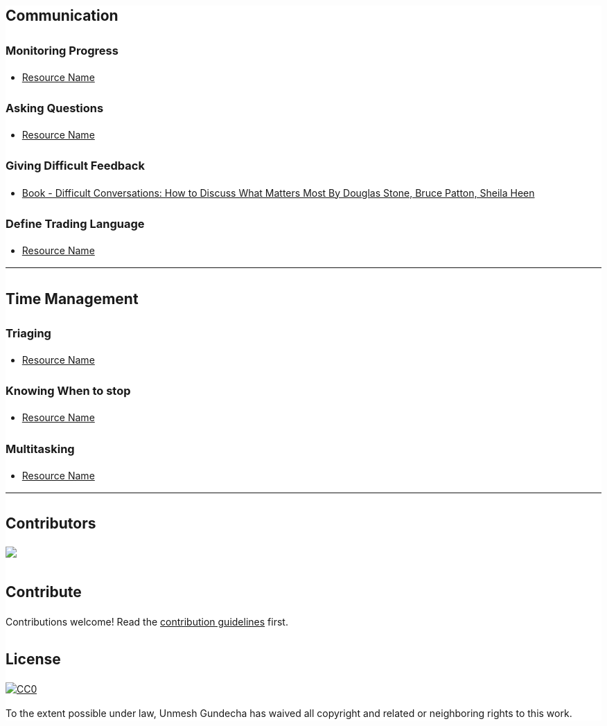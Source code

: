 ## Communication
### Monitoring Progress
* [Resource Name](#link)
### Asking Questions
* [Resource Name](#link)
### Giving Difficult Feedback
* [Book - Difficult Conversations: How to Discuss What Matters Most By Douglas Stone, Bruce Patton, Sheila Heen](https://www.goodreads.com/book/show/774088.Difficult_Conversations)
### Define Trading Language
* [Resource Name](#link)

---
## Time Management
### Triaging
* [Resource Name](#link)
### Knowing When to stop
* [Resource Name](#link)
### Multitasking
* [Resource Name](#link)

---
## Contributors
<a href="https://github.com/upgundecha/awesome-test-engineer/graphs/contributors">
  <img src="https://contributors-img.web.app/image?repo=upgundecha/awesome-test-engineer" />
</a>

## Contribute
Contributions welcome! Read the [contribution guidelines](contributing.md) first.

## License
[![CC0](https://mirrors.creativecommons.org/presskit/buttons/88x31/svg/cc-zero.svg)](https://creativecommons.org/publicdomain/zero/1.0)

To the extent possible under law, Unmesh Gundecha has waived all copyright and
related or neighboring rights to this work.